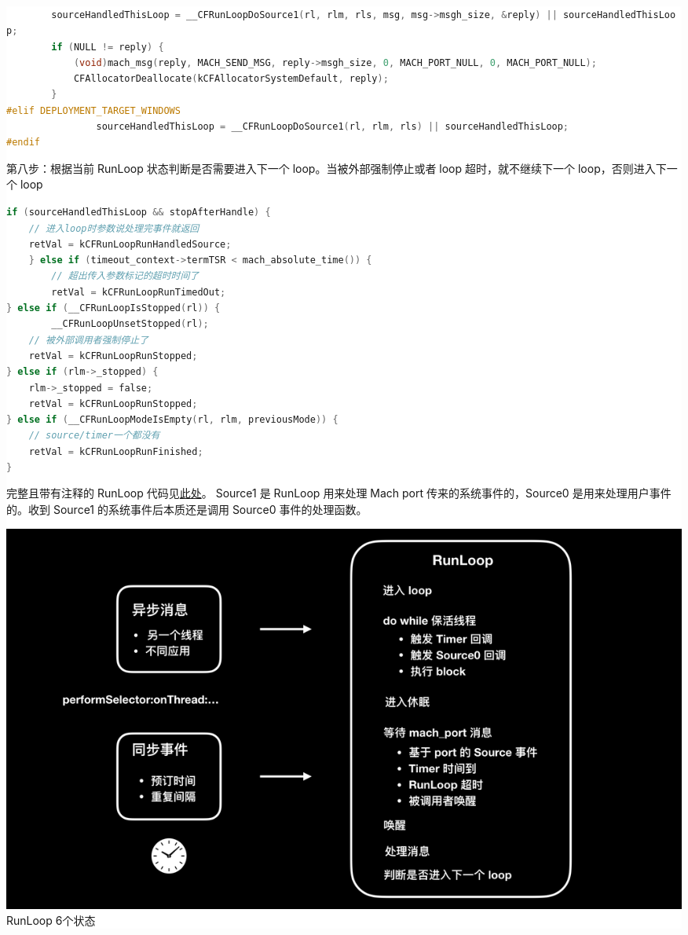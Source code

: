 ```Objective-C
		sourceHandledThisLoop = __CFRunLoopDoSource1(rl, rlm, rls, msg, msg->msgh_size, &reply) || sourceHandledThisLoop;
		if (NULL != reply) {
		    (void)mach_msg(reply, MACH_SEND_MSG, reply->msgh_size, 0, MACH_PORT_NULL, 0, MACH_PORT_NULL);
		    CFAllocatorDeallocate(kCFAllocatorSystemDefault, reply);
		}
#elif DEPLOYMENT_TARGET_WINDOWS
                sourceHandledThisLoop = __CFRunLoopDoSource1(rl, rlm, rls) || sourceHandledThisLoop;
#endif
```

第八步：根据当前 RunLoop 状态判断是否需要进入下一个 loop。当被外部强制停止或者 loop 超时，就不继续下一个 loop，否则进入下一个 loop
```Objective-C
if (sourceHandledThisLoop && stopAfterHandle) {
    // 进入loop时参数说处理完事件就返回
    retVal = kCFRunLoopRunHandledSource;
    } else if (timeout_context->termTSR < mach_absolute_time()) {
        // 超出传入参数标记的超时时间了
        retVal = kCFRunLoopRunTimedOut;
} else if (__CFRunLoopIsStopped(rl)) {
        __CFRunLoopUnsetStopped(rl);
    // 被外部调用者强制停止了
    retVal = kCFRunLoopRunStopped;
} else if (rlm->_stopped) {
    rlm->_stopped = false;
    retVal = kCFRunLoopRunStopped;
} else if (__CFRunLoopModeIsEmpty(rl, rlm, previousMode)) {
    // source/timer一个都没有
    retVal = kCFRunLoopRunFinished;
}
```

完整且带有注释的 RunLoop 代码见[此处](./../assets/CFRunLoop.c)。 Source1 是 RunLoop 用来处理 Mach port 传来的系统事件的，Source0 是用来处理用户事件的。收到 Source1 的系统事件后本质还是调用 Source0 事件的处理函数。


![RunLoop 状态](./../assets/2020-02-05-RunLoop.png)
RunLoop 6个状态
```Objective-C
```